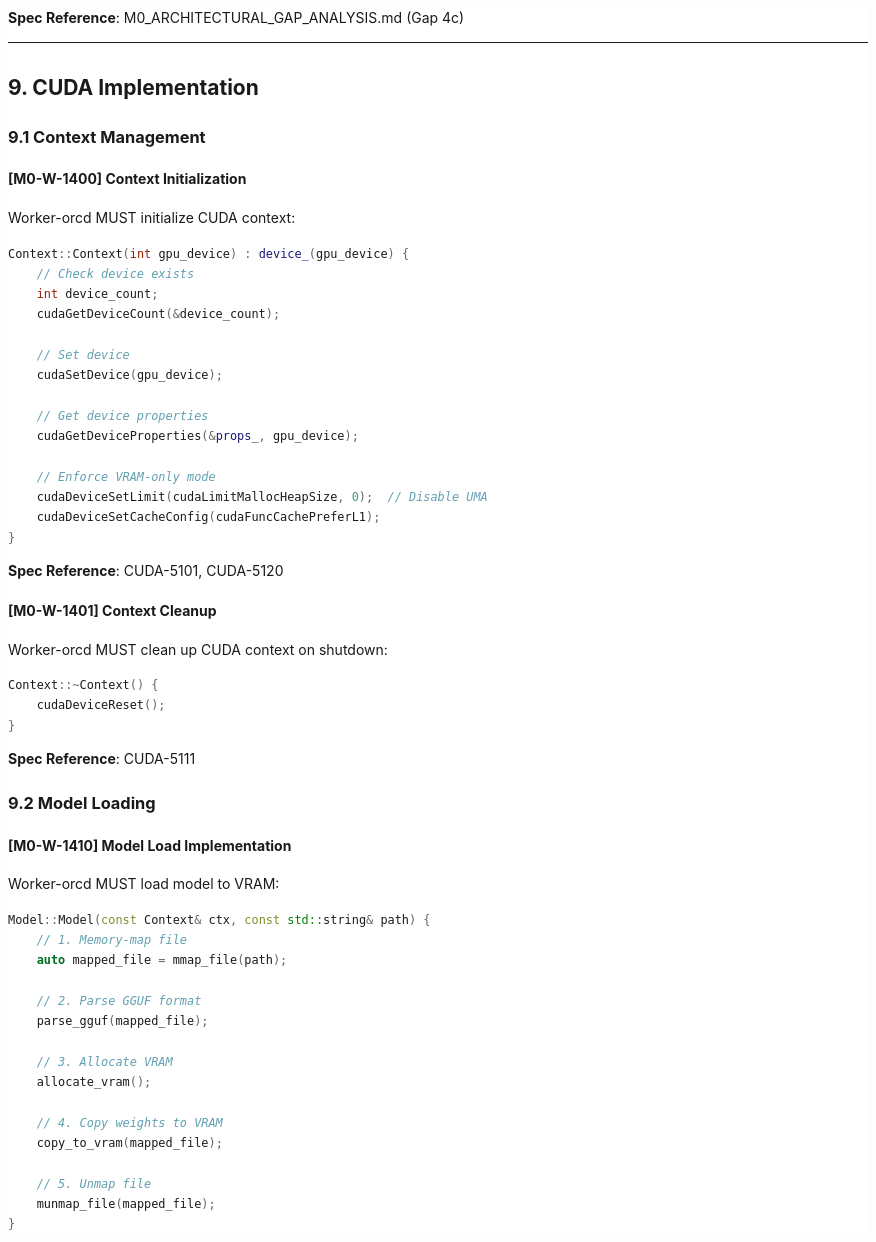 **Spec Reference**: M0_ARCHITECTURAL_GAP_ANALYSIS.md (Gap 4c)

---

## 9. CUDA Implementation

### 9.1 Context Management

#### [M0-W-1400] Context Initialization
Worker-orcd MUST initialize CUDA context:

```cpp
Context::Context(int gpu_device) : device_(gpu_device) {
    // Check device exists
    int device_count;
    cudaGetDeviceCount(&device_count);
    
    // Set device
    cudaSetDevice(gpu_device);
    
    // Get device properties
    cudaGetDeviceProperties(&props_, gpu_device);
    
    // Enforce VRAM-only mode
    cudaDeviceSetLimit(cudaLimitMallocHeapSize, 0);  // Disable UMA
    cudaDeviceSetCacheConfig(cudaFuncCachePreferL1);
}
```

**Spec Reference**: CUDA-5101, CUDA-5120

#### [M0-W-1401] Context Cleanup
Worker-orcd MUST clean up CUDA context on shutdown:

```cpp
Context::~Context() {
    cudaDeviceReset();
}
```

**Spec Reference**: CUDA-5111

### 9.2 Model Loading

#### [M0-W-1410] Model Load Implementation
Worker-orcd MUST load model to VRAM:

```cpp
Model::Model(const Context& ctx, const std::string& path) {
    // 1. Memory-map file
    auto mapped_file = mmap_file(path);
    
    // 2. Parse GGUF format
    parse_gguf(mapped_file);
    
    // 3. Allocate VRAM
    allocate_vram();
    
    // 4. Copy weights to VRAM
    copy_to_vram(mapped_file);
    
    // 5. Unmap file
    munmap_file(mapped_file);
}
```

